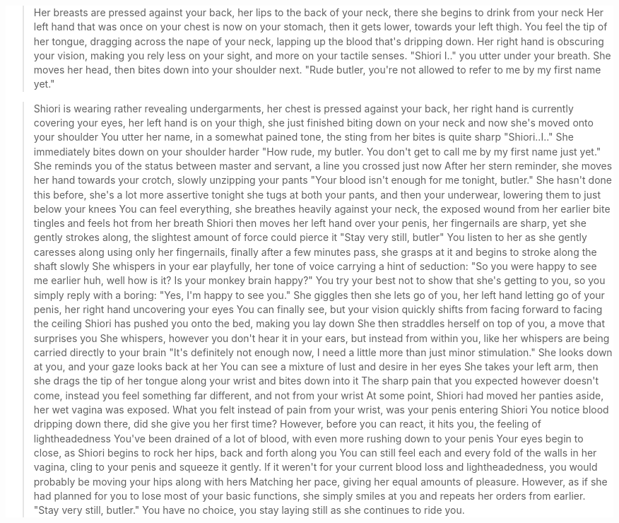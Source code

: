 >Her breasts are pressed against your back, her lips to the back of your neck, there she begins to drink from your neck
>Her left hand that was once on your chest is now on your stomach, then it gets lower, towards your left thigh.
>You feel the tip of her tongue, dragging across the nape of your neck, lapping up the blood that's dripping down.
>Her right hand is obscuring your vision, making you rely less on your sight, and more on your tactile senses.
>"Shiori I.." you utter under your breath.
>She moves her head, then bites down into your shoulder next.
>"Rude butler, you're not allowed to refer to me by my first name yet."

>Shiori is wearing rather revealing undergarments, her chest is pressed against your back, her right hand is currently covering your eyes, her left hand is on your thigh, she just finished biting down on your neck and now she's moved onto your shoulder
>You utter her name, in a somewhat pained tone, the sting from her bites is quite sharp
>"Shiori..I.."
>She immediately bites down on your shoulder harder
>"How rude, my butler. You don't get to call me by my first name just yet."
>She reminds you of the status between master and servant, a line you crossed just now
>After her stern reminder, she moves her hand towards your crotch, slowly unzipping your pants
>"Your blood isn't enough for me tonight, butler."
>She hasn't done this before, she's a lot more assertive tonight
>she tugs at both your pants, and then your underwear, lowering them to just below your knees
>You can feel everything, she breathes heavily against your neck, the exposed wound from her earlier bite tingles and feels hot from her breath
>Shiori then moves her left hand over your penis, her fingernails are sharp, yet she gently strokes along, the slightest amount of force could pierce it
>"Stay very still, butler"
>You listen to her as she gently caresses along using only her fingernails, finally after a few minutes pass, she grasps at it and begins to stroke along the shaft slowly
>She whispers in your ear playfully, her tone of voice carrying a hint of seduction: "So you were happy to see me earlier huh, well how is it? Is your monkey brain happy?"
>You try your best not to show that she's getting to you, so you simply reply with a boring: "Yes, I'm happy to see you."
>She giggles then she lets go of you, her left hand letting go of your penis, her right hand uncovering your eyes
>You can finally see, but your vision quickly shifts from facing forward to facing the ceiling
>Shiori has pushed you onto the bed, making you lay down
>She then straddles herself on top of you, a move that surprises you
>She whispers, however you don't hear it in your ears, but instead from within you, like her whispers are being carried directly to your brain
>"It's definitely not enough now, I need a little more than just minor stimulation."
>She looks down at you, and your gaze looks back at her
>You can see a mixture of lust and desire in her eyes
>She takes your left arm, then she drags the tip of her tongue along your wrist and bites down into it
>The sharp pain that you expected however doesn't come, instead you feel something far different, and not from your wrist
>At some point, Shiori had moved her panties aside, her wet vagina was exposed.
>What you felt instead of pain from your wrist, was your penis entering Shiori
>You notice blood dripping down there, did she give you her first time?
>However, before you can react, it hits you, the feeling of lightheadedness 
>You've been drained of a lot of blood, with even more rushing down to your penis
>Your eyes begin to close, as Shiori begins to rock her hips, back and forth along you
>You can still feel each and every fold of the walls in her vagina, cling to your penis and squeeze it gently.
>If it weren't for your current blood loss and lightheadedness, you would probably be moving your hips along with hers
>Matching her pace, giving her equal amounts of pleasure.
>However, as if she had planned for you to lose most of your basic functions, she simply smiles at you and repeats her orders from earlier.
>"Stay very still, butler." 
>You have no choice, you stay laying still as she continues to ride you.
